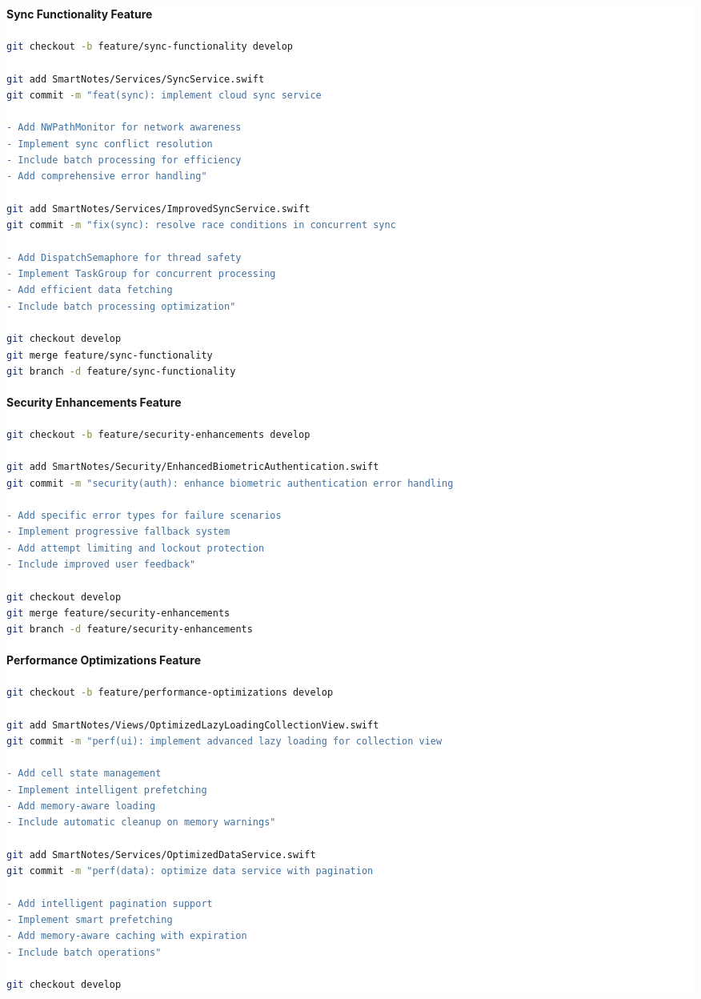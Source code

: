 #### **Sync Functionality Feature**

```bash
git checkout -b feature/sync-functionality develop

git add SmartNotes/Services/SyncService.swift
git commit -m "feat(sync): implement cloud sync service

- Add NWPathMonitor for network awareness
- Implement sync conflict resolution
- Include batch processing for efficiency
- Add comprehensive error handling"

git add SmartNotes/Services/ImprovedSyncService.swift
git commit -m "fix(sync): resolve race conditions in concurrent sync

- Add DispatchSemaphore for thread safety
- Implement TaskGroup for concurrent processing
- Add efficient data fetching
- Include batch processing optimization"

git checkout develop
git merge feature/sync-functionality
git branch -d feature/sync-functionality
```

#### **Security Enhancements Feature**

```bash
git checkout -b feature/security-enhancements develop

git add SmartNotes/Security/EnhancedBiometricAuthentication.swift
git commit -m "security(auth): enhance biometric authentication error handling

- Add specific error types for failure scenarios
- Implement progressive fallback system
- Add attempt limiting and lockout protection
- Include improved user feedback"

git checkout develop
git merge feature/security-enhancements
git branch -d feature/security-enhancements
```

#### **Performance Optimizations Feature**

```bash
git checkout -b feature/performance-optimizations develop

git add SmartNotes/Views/OptimizedLazyLoadingCollectionView.swift
git commit -m "perf(ui): implement advanced lazy loading for collection view

- Add cell state management
- Implement intelligent prefetching
- Add memory-aware loading
- Include automatic cleanup on memory warnings"

git add SmartNotes/Services/OptimizedDataService.swift
git commit -m "perf(data): optimize data service with pagination

- Add intelligent pagination support
- Implement smart prefetching
- Add memory-aware caching with expiration
- Include batch operations"

git checkout develop
```
